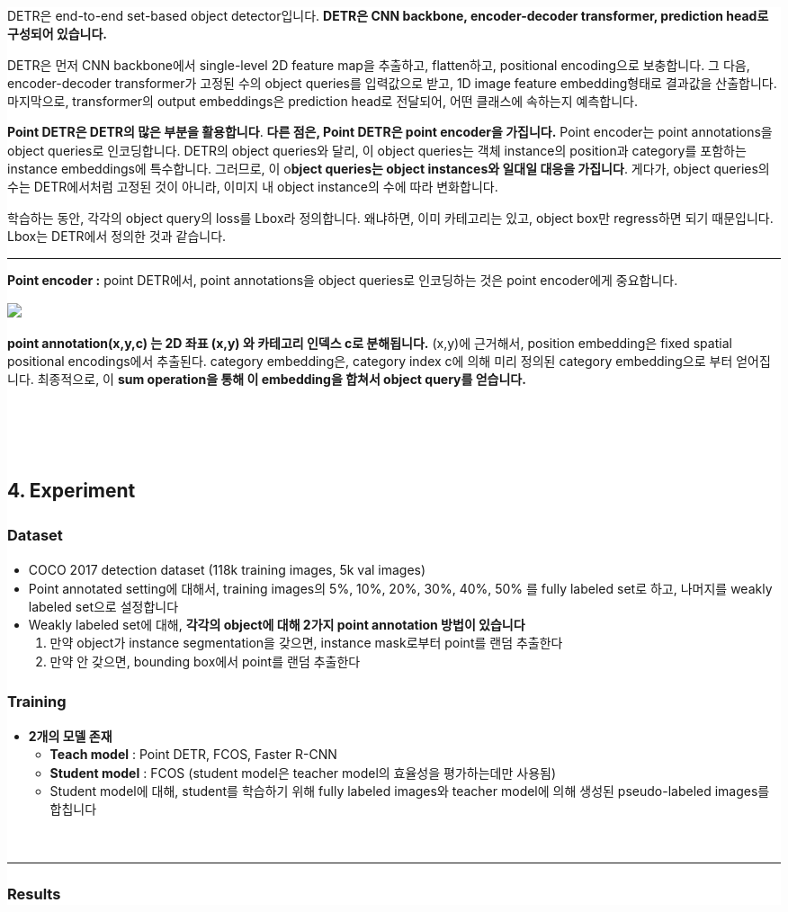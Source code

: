 DETR은 end-to-end set-based object detector입니다. **DETR은 CNN backbone, encoder-decoder transformer, prediction head로 구성되어 있습니다.** 

DETR은 먼저 CNN backbone에서 single-level 2D feature map을 추출하고, flatten하고, positional encoding으로 보충합니다. 그 다음, encoder-decoder transformer가 고정된 수의 object queries를 입력값으로 받고, 1D image feature embedding형태로 결과값을 산출합니다. 마지막으로, transformer의 output embeddings은 prediction head로 전달되어, 어떤 클래스에 속하는지 예측합니다. 

**Point DETR은 DETR의 많은 부분을 활용합니다**. **다른 점은, Point DETR은 point encoder을 가집니다.** Point encoder는 point annotations을 object queries로 인코딩합니다. DETR의 object queries와 달리, 이 object queries는 객체 instance의 position과 category를 포함하는 instance embeddings에 특수합니다. 그러므로, 이 o**bject queries는 object instances와 일대일 대응을 가집니다**. 게다가, object queries의 수는 DETR에서처럼 고정된 것이 아니라, 이미지 내 object instance의 수에 따라 변화합니다. 

학습하는 동안, 각각의 object query의 loss를 Lbox라 정의합니다. 왜냐하면, 이미 카테고리는 있고, object box만 regress하면 되기 때문입니다. Lbox는 DETR에서 정의한 것과 같습니다. 

------

**Point encoder :** point DETR에서, point annotations을 object queries로 인코딩하는 것은 point encoder에게 중요합니다. 

![](https://blog.kakaocdn.net/dn/bIZ3ps/btrDMzSfgb9/8y8nYnRM0RIXZuHBlvq66k/img.png)

**point annotation(x,y,c) 는 2D 좌표 (x,y) 와 카테고리 인덱스 c로 분해됩니다.** (x,y)에 근거해서, position embedding은 fixed spatial positional encodings에서 추출된다. category embedding은, category index c에 의해 미리 정의된 category embedding으로 부터 얻어집니다. 최종적으로, 이 **sum operation을 통해 이 embedding을 합쳐서 object query를 얻습니다.**

&nbsp;

&nbsp;

## **4. Experiment**  

### **Dataset**  

- COCO 2017 detection dataset (118k training images, 5k val images)
- Point annotated setting에 대해서, training images의 5%, 10%, 20%, 30%, 40%, 50% 를 fully labeled set로 하고, 나머지를 weakly labeled set으로 설정합니다
- Weakly labeled set에 대해, **각각의 object에 대해 2가지 point annotation 방법이 있습니다**
  1. 만약 object가 instance segmentation을 갖으면, instance mask로부터 point를 랜덤 추출한다
  2. 만약 안 갖으면, bounding box에서 point를 랜덤 추출한다

### **Training**

- **2개의 모델 존재**
  - **Teach model** : Point DETR, FCOS, Faster R-CNN
  - **Student model** : FCOS (student model은 teacher model의 효율성을 평가하는데만 사용됨)
  - Student model에 대해, student를 학습하기 위해 fully labeled images와 teacher model에 의해 생성된 pseudo-labeled images를 합칩니다

&nbsp;

------

### Results

